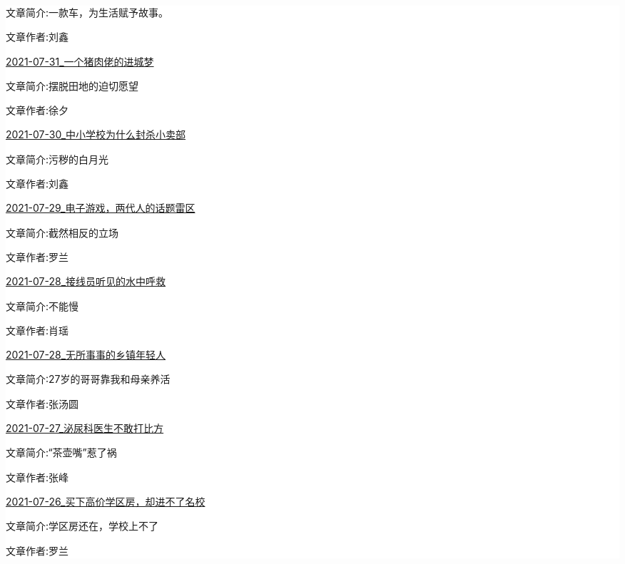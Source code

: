 文章简介:一款车，为生活赋予故事。

文章作者:刘鑫

[2021-07-31_一个猪肉佬的进城梦](http://mp.weixin.qq.com/s?__biz=MzIwNzM2MjA4OA==&mid=2247540821&idx=1&sn=bc909e5100da03264017ce1945d40708&chksm=9711e112a0666804a6d5b326f11e5b749051b853f93ac2beabf423d6b3fa0081497232928008&scene=27#wechat_redirect)

文章简介:摆脱田地的迫切愿望

文章作者:徐夕

[2021-07-30_中小学校为什么封杀小卖部](http://mp.weixin.qq.com/s?__biz=MzIwNzM2MjA4OA==&mid=2247540759&idx=1&sn=0411451af502334672aca69b5dc2a368&chksm=9711e150a0666846e427cacaa835930453603f6926cffce80d3097c04c477af4782a93748e6b&scene=27#wechat_redirect)

文章简介:污秽的白月光

文章作者:刘鑫

[2021-07-29_电子游戏，两代人的话题雷区](http://mp.weixin.qq.com/s?__biz=MzIwNzM2MjA4OA==&mid=2247540738&idx=2&sn=5f0f56a632ef10375e73f06d346c6985&chksm=9711e145a0666853b0711950c2d6714409cbc15a6353323bd5ba8d7eacb177976cc590a02bda&scene=27#wechat_redirect)

文章简介:截然相反的立场

文章作者:罗兰

[2021-07-28_接线员听见的水中呼救](http://mp.weixin.qq.com/s?__biz=MzIwNzM2MjA4OA==&mid=2247540382&idx=2&sn=bbe91d960ed0f0384e38839cc91ef31e&chksm=97119fd9a06616cf2eef910886575a0170197d45c2baf6355fa1f4647b30c85ab6cef00c4e79&scene=27#wechat_redirect)

文章简介:不能慢

文章作者:肖瑶

[2021-07-28_无所事事的乡镇年轻人](http://mp.weixin.qq.com/s?__biz=MzIwNzM2MjA4OA==&mid=2247540382&idx=1&sn=7c53a4819407bc81503ecf4d18c6a098&chksm=97119fd9a06616cfe87df32a99e3b28c02de91cabc6a4e9621301965f84aa38cbeefa6e4cccb&scene=27#wechat_redirect)

文章简介:27岁的哥哥靠我和母亲养活

文章作者:张汤圆

[2021-07-27_泌尿科医生不敢打比方](http://mp.weixin.qq.com/s?__biz=MzIwNzM2MjA4OA==&mid=2247540334&idx=1&sn=2cae37345ba345fa11ef1daa9928a0c6&chksm=97119f29a066163f493ef6132a5c74efafd3a0bba5b700ba9805ee1d5d21f19016efb9bf715f&scene=27#wechat_redirect)

文章简介:“茶壶嘴”惹了祸

文章作者:张峰

[2021-07-26_买下高价学区房，却进不了名校](http://mp.weixin.qq.com/s?__biz=MzIwNzM2MjA4OA==&mid=2247540308&idx=1&sn=150c65708db705eaaf76931f31c97a8c&chksm=97119f13a0661605959276f46fc82a214c3b6817159a840728072f0f865a8ddeaf62efb5fb3d&scene=27#wechat_redirect)

文章简介:学区房还在，学校上不了

文章作者:罗兰
